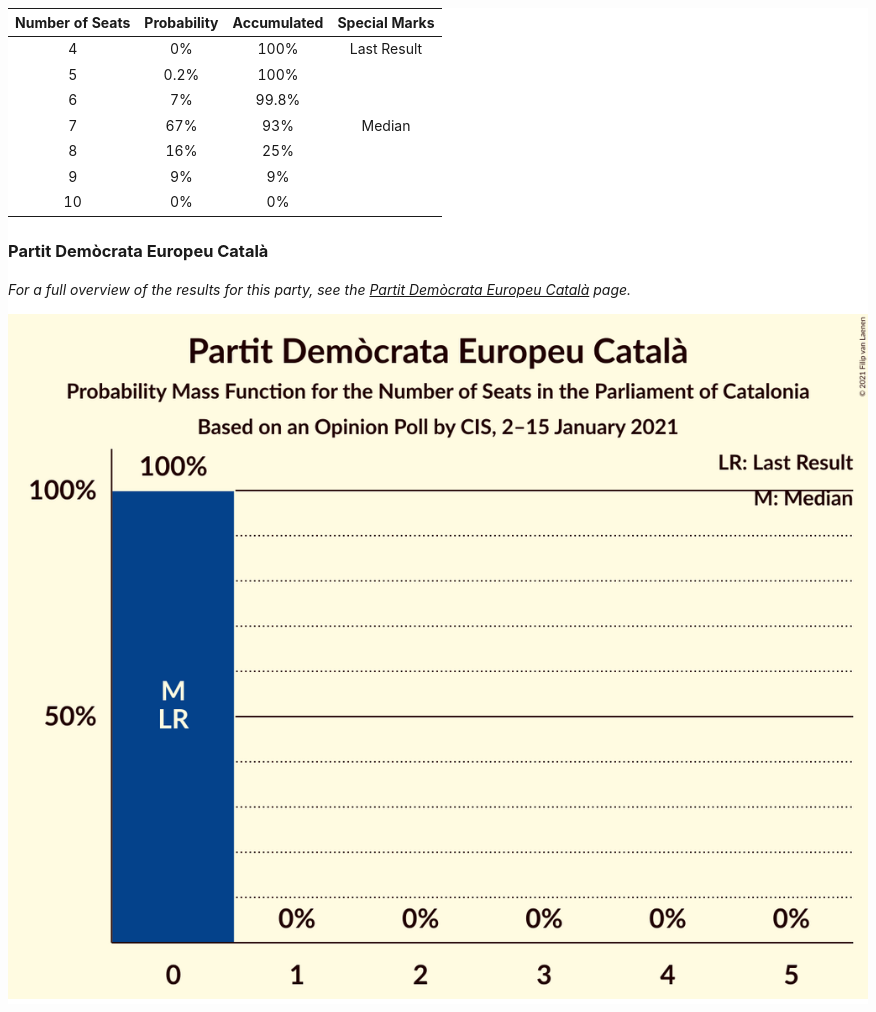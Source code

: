 
| Number of Seats | Probability | Accumulated | Special Marks |
|:---------------:|:-----------:|:-----------:|:-------------:|
| 4 | 0% | 100% | Last Result |
| 5 | 0.2% | 100% |  |
| 6 | 7% | 99.8% |  |
| 7 | 67% | 93% | Median |
| 8 | 16% | 25% |  |
| 9 | 9% | 9% |  |
| 10 | 0% | 0% |  |

### Partit Demòcrata Europeu Català

*For a full overview of the results for this party, see the [Partit Demòcrata Europeu Català](party-partitdemòcrataeuropeucatalà.html) page.*

![Graph with seats probability mass function not yet produced](2021-01-15-CIS-seats-pmf-partitdemòcrataeuropeucatalà.png "Seats Probability Mass Function")
